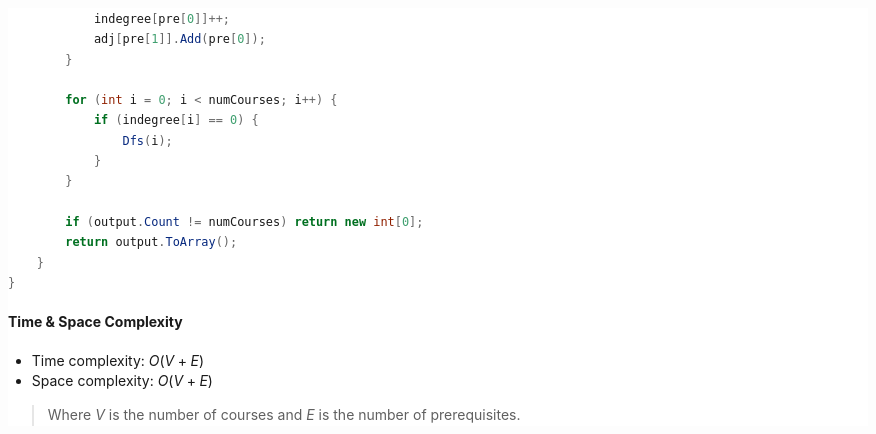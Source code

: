 ```csharp
            indegree[pre[0]]++;
            adj[pre[1]].Add(pre[0]);
        }

        for (int i = 0; i < numCourses; i++) {
            if (indegree[i] == 0) {
                Dfs(i);
            }
        }

        if (output.Count != numCourses) return new int[0];
        return output.ToArray();
    }
}
```




#### Time & Space Complexity

* Time complexity: $O(V + E)$
* Space complexity: $O(V + E)$

> Where $V$ is the number of courses and $E$ is the number of prerequisites.
